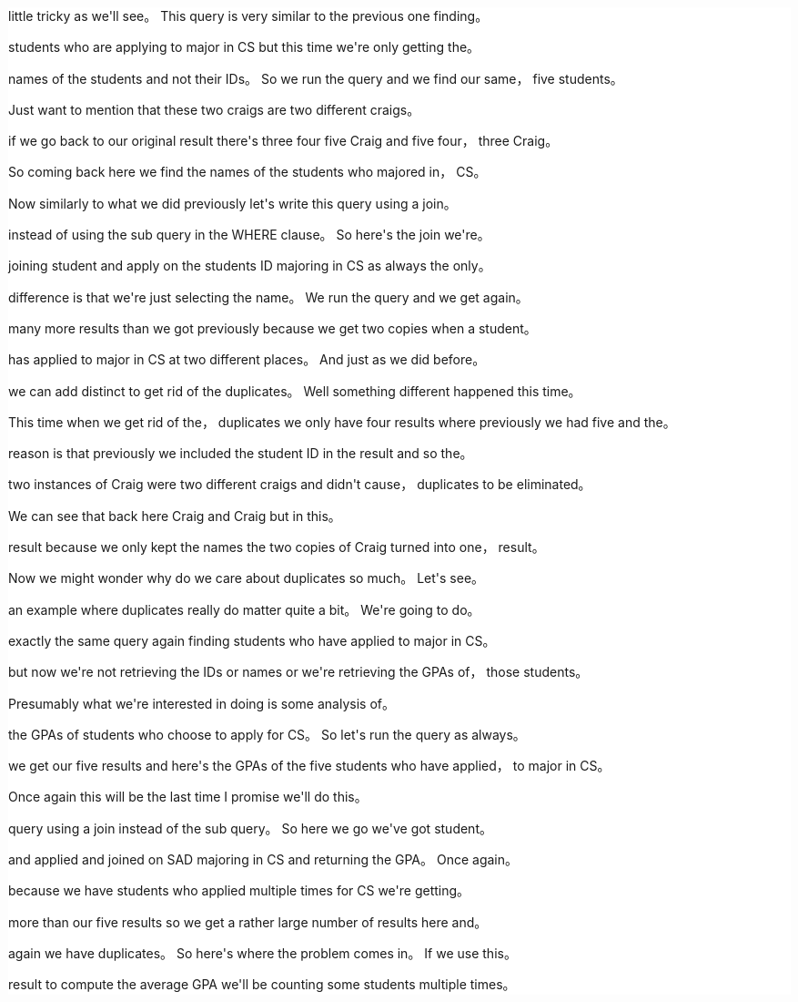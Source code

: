  little tricky as we'll see。 This query is very similar to the previous one finding。

 students who are applying to major in CS but this time we're only getting the。

 names of the students and not their IDs。 So we run the query and we find our same， five students。

 Just want to mention that these two craigs are two different craigs。

 if we go back to our original result there's three four five Craig and five four， three Craig。

 So coming back here we find the names of the students who majored in， CS。

 Now similarly to what we did previously let's write this query using a join。

 instead of using the sub query in the WHERE clause。 So here's the join we're。

 joining student and apply on the students ID majoring in CS as always the only。

 difference is that we're just selecting the name。 We run the query and we get again。

 many more results than we got previously because we get two copies when a student。

 has applied to major in CS at two different places。 And just as we did before。

 we can add distinct to get rid of the duplicates。 Well something different happened this time。

 This time when we get rid of the， duplicates we only have four results where previously we had five and the。

 reason is that previously we included the student ID in the result and so the。

 two instances of Craig were two different craigs and didn't cause， duplicates to be eliminated。

 We can see that back here Craig and Craig but in this。

 result because we only kept the names the two copies of Craig turned into one， result。

 Now we might wonder why do we care about duplicates so much。 Let's see。

 an example where duplicates really do matter quite a bit。 We're going to do。

 exactly the same query again finding students who have applied to major in CS。

 but now we're not retrieving the IDs or names or we're retrieving the GPAs of， those students。

 Presumably what we're interested in doing is some analysis of。

 the GPAs of students who choose to apply for CS。 So let's run the query as always。

 we get our five results and here's the GPAs of the five students who have applied， to major in CS。

 Once again this will be the last time I promise we'll do this。

 query using a join instead of the sub query。 So here we go we've got student。

 and applied and joined on SAD majoring in CS and returning the GPA。 Once again。

 because we have students who applied multiple times for CS we're getting。

 more than our five results so we get a rather large number of results here and。

 again we have duplicates。 So here's where the problem comes in。 If we use this。

 result to compute the average GPA we'll be counting some students multiple times。
